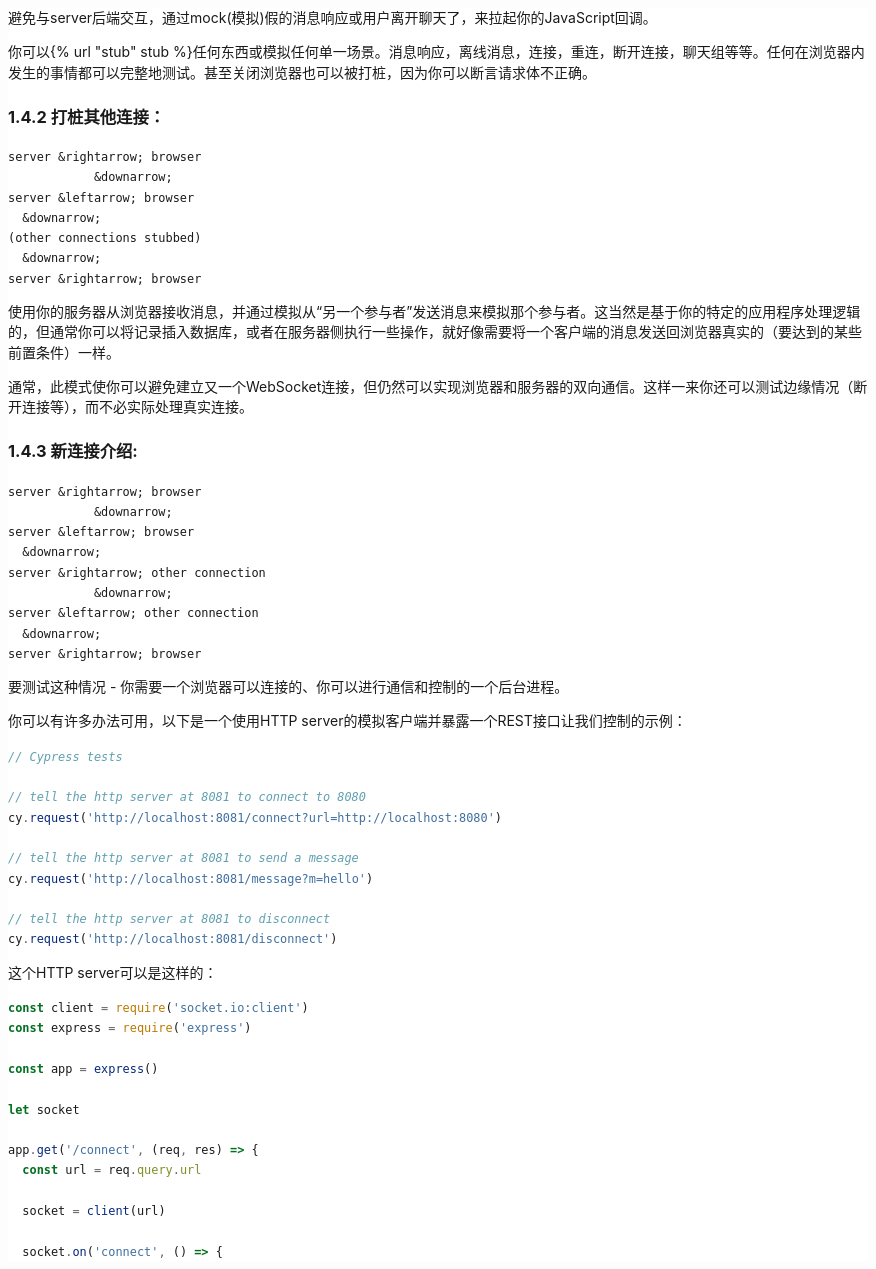 避免与server后端交互，通过mock(模拟)假的消息响应或用户离开聊天了，来拉起你的JavaScript回调。

你可以{% url "stub" stub %}任何东西或模拟任何单一场景。消息响应，离线消息，连接，重连，断开连接，聊天组等等。任何在浏览器内发生的事情都可以完整地测试。甚至关闭浏览器也可以被打桩，因为你可以断言请求体不正确。

### 1.4.2 打桩其他连接：

```text
server &rightarrow; browser
            &downarrow;
server &leftarrow; browser
  &downarrow;
(other connections stubbed)
  &downarrow;
server &rightarrow; browser
```

使用你的服务器从浏览器接收消息，并通过模拟从“另一个参与者”发送消息来模拟那个参与者。这当然是基于你的特定的应用程序处理逻辑的，但通常你可以将记录插入数据库，或者在服务器侧执行一些操作，就好像需要将一个客户端的消息发送回浏览器真实的（要达到的某些前置条件）一样。

通常，此模式使你可以避免建立又一个WebSocket连接，但仍然可以实现浏览器和服务器的双向通信。这样一来你还可以测试边缘情况（断开连接等），而不必实际处理真实连接。

### 1.4.3 新连接介绍:

```text
server &rightarrow; browser
            &downarrow;
server &leftarrow; browser
  &downarrow;
server &rightarrow; other connection
            &downarrow;
server &leftarrow; other connection
  &downarrow;
server &rightarrow; browser
```

要测试这种情况 - 你需要一个浏览器可以连接的、你可以进行通信和控制的一个后台进程。

你可以有许多办法可用，以下是一个使用HTTP server的模拟客户端并暴露一个REST接口让我们控制的示例：

```js
// Cypress tests

// tell the http server at 8081 to connect to 8080
cy.request('http://localhost:8081/connect?url=http://localhost:8080')

// tell the http server at 8081 to send a message
cy.request('http://localhost:8081/message?m=hello')

// tell the http server at 8081 to disconnect
cy.request('http://localhost:8081/disconnect')
```

这个HTTP server可以是这样的：

```js
const client = require('socket.io:client')
const express = require('express')

const app = express()

let socket

app.get('/connect', (req, res) => {
  const url = req.query.url

  socket = client(url)

  socket.on('connect', () => {
```